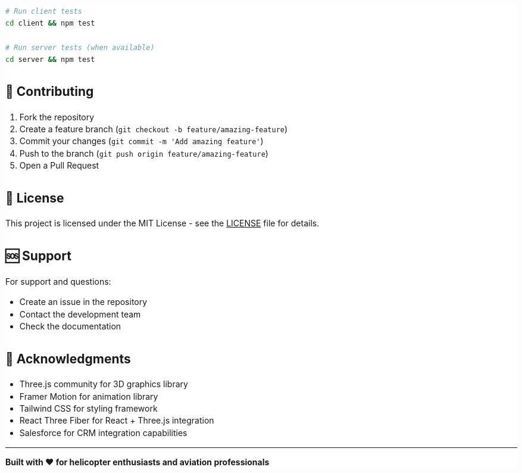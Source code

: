 ```bash
# Run client tests
cd client && npm test

# Run server tests (when available)
cd server && npm test
```

## 🤝 Contributing

1. Fork the repository
2. Create a feature branch (`git checkout -b feature/amazing-feature`)
3. Commit your changes (`git commit -m 'Add amazing feature'`)
4. Push to the branch (`git push origin feature/amazing-feature`)
5. Open a Pull Request

## 📝 License

This project is licensed under the MIT License - see the [LICENSE](LICENSE) file for details.

## 🆘 Support

For support and questions:
- Create an issue in the repository
- Contact the development team
- Check the documentation

## 🙏 Acknowledgments

- Three.js community for 3D graphics library
- Framer Motion for animation library
- Tailwind CSS for styling framework
- React Three Fiber for React + Three.js integration
- Salesforce for CRM integration capabilities

---

**Built with ❤️ for helicopter enthusiasts and aviation professionals** 